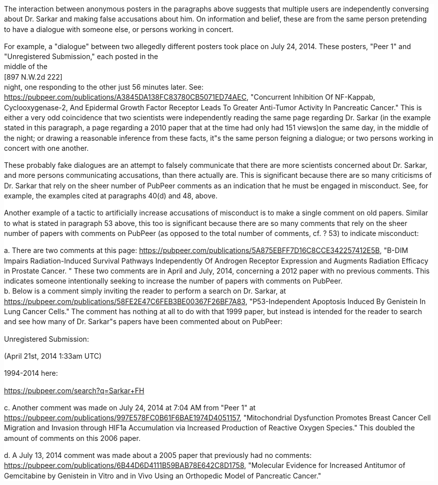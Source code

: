 The interaction between anonymous posters in the paragraphs above suggests that multiple users are independently conversing about Dr. Sarkar and making false accusations about him. On information and belief, these are from the same person pretending to have a dialogue with someone else, or persons working in concert.

For example, a "dialogue" between two allegedly different posters took place on July 24, 2014. These posters, "Peer 1" and "Unregistered Submission," each posted in the\
middle of the\
\[897 N.W.2d 222]\
night, one responding to the other just 56 minutes later. See: <https://pubpeer.com/publications/A3845DA138FC83780CB5071ED74AEC>, "Concurrent Inhibition Of NF-Kappab, Cyclooxygenase-2, And Epidermal Growth Factor Receptor Leads To Greater Anti-Tumor Activity In Pancreatic Cancer." This is either a very odd coincidence that two scientists were independently reading the same page regarding Dr. Sarkar (in the example stated in this paragraph, a page regarding a 2010 paper that at the time had only had 151 views)on the same day, in the middle of the night; or drawing a reasonable inference from these facts, it"s the same person feigning a dialogue; or two persons working in concert with one another.

These probably fake dialogues are an attempt to falsely communicate that there are more scientists concerned about Dr. Sarkar, and more persons communicating accusations, than there actually are. This is significant because there are so many criticisms of Dr. Sarkar that rely on the sheer number of PubPeer comments as an indication that he must be engaged in misconduct. See, for example, the examples cited at paragraphs 40(d) and 48, above.

Another example of a tactic to artificially increase accusations of misconduct is to make a single comment on old papers. Similar to what is stated in paragraph 53 above, this too is significant because there are so many comments that rely on the sheer number of papers with comments on PubPeer (as opposed to the total number of comments, cf. ? 53) to indicate misconduct:

a. There are two comments at this page: <https://pubpeer.com/publications/5A875EBFF7D16C8CCE342257412E5B>, "B-DIM Impairs Radiation-Induced Survival Pathways Independently Of Androgen Receptor Expression and Augments Radiation Efficacy in Prostate Cancer. " These two comments are in April and July, 2014, concerning a 2012 paper with no previous comments. This indicates someone intentionally seeking to increase the number of papers with comments on PubPeer.\
b. Below is a comment simply inviting the reader to perform a search on Dr. Sarkar, at <https://pubpeer.com/publications/58FE2E47C6FEB3BE00367F26BF7A83>, "P53-Independent Apoptosis Induced By Genistein In Lung Cancer Cells." The comment has nothing at all to do with that 1999 paper, but instead is intended for the reader to search and see how many of Dr. Sarkar"s papers have been commented about on PubPeer:

Unregistered Submission:

(April 21st, 2014 1:33am UTC)

1994-2014 here:

<https://pubpeer.com/search?q=Sarkar+FH>

c. Another comment was made on July 24, 2014 at 7:04 AM from "Peer 1" at <https://pubpeer.com/publications/997E578FC0B61F6BAE1974D4051157>, "Mitochondrial Dysfunction Promotes Breast Cancer Cell Migration and Invasion through HIF1a Accumulation via Increased Production of Reactive Oxygen Species." This doubled the amount of comments on this 2006 paper.

d. A July 13, 2014 comment was made about a 2005 paper that previously had no comments: <https://pubpeer.com/publications/6B44D6D4111B59BAB78E642C8D1758>, "Molecular Evidence for Increased Antitumor of Gemcitabine by Genistein in Vitro and in Vivo Using an Orthopedic Model of Pancreatic Cancer."
